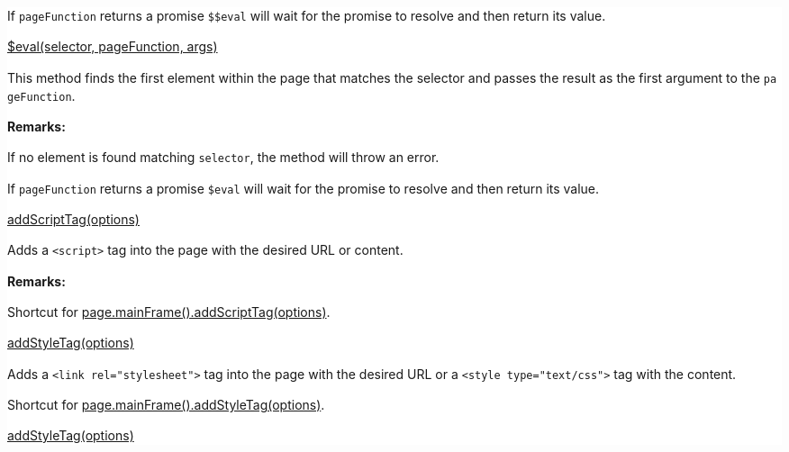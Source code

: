 If `pageFunction` returns a promise `$$eval` will wait for the promise to resolve and then return its value.

</td></tr>
<tr><td>

<span id="_eval">[$eval(selector, pageFunction, args)](./puppeteer.page._eval.md)</span>

</td><td>

</td><td>

This method finds the first element within the page that matches the selector and passes the result as the first argument to the `pageFunction`.

**Remarks:**

If no element is found matching `selector`, the method will throw an error.

If `pageFunction` returns a promise `$eval` will wait for the promise to resolve and then return its value.

</td></tr>
<tr><td>

<span id="addscripttag">[addScriptTag(options)](./puppeteer.page.addscripttag.md)</span>

</td><td>

</td><td>

Adds a `<script>` tag into the page with the desired URL or content.

**Remarks:**

Shortcut for [page.mainFrame().addScriptTag(options)](./puppeteer.frame.addscripttag.md).

</td></tr>
<tr><td>

<span id="addstyletag">[addStyleTag(options)](./puppeteer.page.addstyletag.md)</span>

</td><td>

</td><td>

Adds a `<link rel="stylesheet">` tag into the page with the desired URL or a `<style type="text/css">` tag with the content.

Shortcut for [page.mainFrame().addStyleTag(options)](./puppeteer.frame.addstyletag_1.md).

</td></tr>
<tr><td>

<span id="addstyletag">[addStyleTag(options)](./puppeteer.page.addstyletag_1.md)</span>

</td><td>

</td><td>

</td></tr>
<tr><td>
